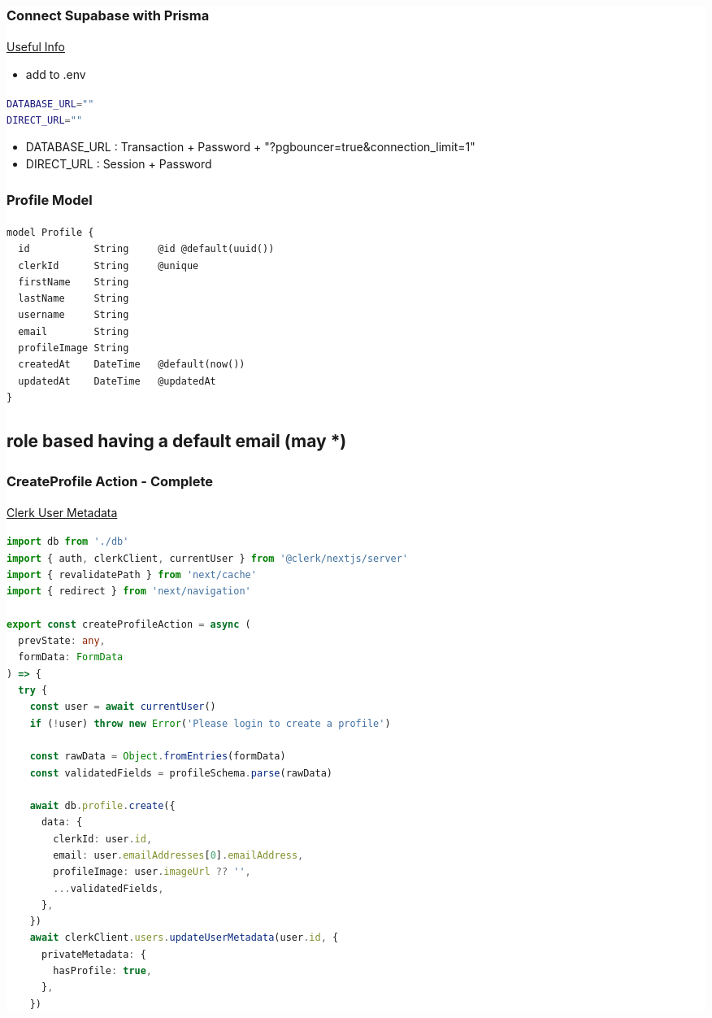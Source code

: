 ### Connect Supabase with Prisma

[﻿Useful Info](https://supabase.com/partners/integrations/prisma)

- add to .env

```bash
DATABASE_URL=""
DIRECT_URL=""
```

- DATABASE_URL : Transaction + Password + "?pgbouncer=true&connection_limit=1"
- DIRECT_URL : Session + Password

### Profile Model

```prisma
model Profile {
  id           String     @id @default(uuid())
  clerkId      String     @unique
  firstName    String
  lastName     String
  username     String
  email        String
  profileImage String
  createdAt    DateTime   @default(now())
  updatedAt    DateTime   @updatedAt
}
```

## role based having a default email (may \*)

### CreateProfile Action - Complete

[﻿Clerk User Metadata](https://clerk.com/docs/users/metadata)

```ts
import db from './db'
import { auth, clerkClient, currentUser } from '@clerk/nextjs/server'
import { revalidatePath } from 'next/cache'
import { redirect } from 'next/navigation'

export const createProfileAction = async (
  prevState: any,
  formData: FormData
) => {
  try {
    const user = await currentUser()
    if (!user) throw new Error('Please login to create a profile')

    const rawData = Object.fromEntries(formData)
    const validatedFields = profileSchema.parse(rawData)

    await db.profile.create({
      data: {
        clerkId: user.id,
        email: user.emailAddresses[0].emailAddress,
        profileImage: user.imageUrl ?? '',
        ...validatedFields,
      },
    })
    await clerkClient.users.updateUserMetadata(user.id, {
      privateMetadata: {
        hasProfile: true,
      },
    })
```